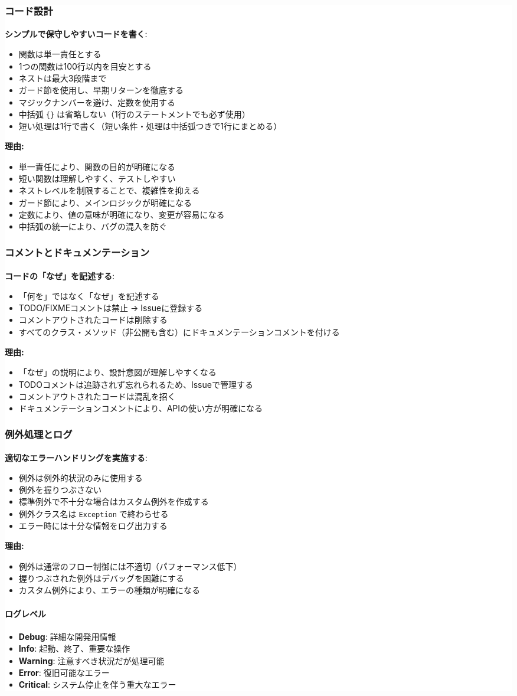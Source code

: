 ### コード設計

**シンプルで保守しやすいコードを書く**:

- 関数は単一責任とする
- 1つの関数は100行以内を目安とする
- ネストは最大3段階まで
- ガード節を使用し、早期リターンを徹底する
- マジックナンバーを避け、定数を使用する
- 中括弧 `{}` は省略しない（1行のステートメントでも必ず使用）
- 短い処理は1行で書く（短い条件・処理は中括弧つきで1行にまとめる）

**理由:**
- 単一責任により、関数の目的が明確になる
- 短い関数は理解しやすく、テストしやすい
- ネストレベルを制限することで、複雑性を抑える
- ガード節により、メインロジックが明確になる
- 定数により、値の意味が明確になり、変更が容易になる
- 中括弧の統一により、バグの混入を防ぐ

### コメントとドキュメンテーション

**コードの「なぜ」を記述する**:

- 「何を」ではなく「なぜ」を記述する
- TODO/FIXMEコメントは禁止 → Issueに登録する
- コメントアウトされたコードは削除する
- すべてのクラス・メソッド（非公開も含む）にドキュメンテーションコメントを付ける

**理由:**
- 「なぜ」の説明により、設計意図が理解しやすくなる
- TODOコメントは追跡されず忘れられるため、Issueで管理する
- コメントアウトされたコードは混乱を招く
- ドキュメンテーションコメントにより、APIの使い方が明確になる

### 例外処理とログ

**適切なエラーハンドリングを実施する**:

- 例外は例外的状況のみに使用する
- 例外を握りつぶさない
- 標準例外で不十分な場合はカスタム例外を作成する
- 例外クラス名は `Exception` で終わらせる
- エラー時には十分な情報をログ出力する

**理由:**
- 例外は通常のフロー制御には不適切（パフォーマンス低下）
- 握りつぶされた例外はデバッグを困難にする
- カスタム例外により、エラーの種類が明確になる

#### ログレベル

- **Debug**: 詳細な開発用情報
- **Info**: 起動、終了、重要な操作
- **Warning**: 注意すべき状況だが処理可能
- **Error**: 復旧可能なエラー
- **Critical**: システム停止を伴う重大なエラー
